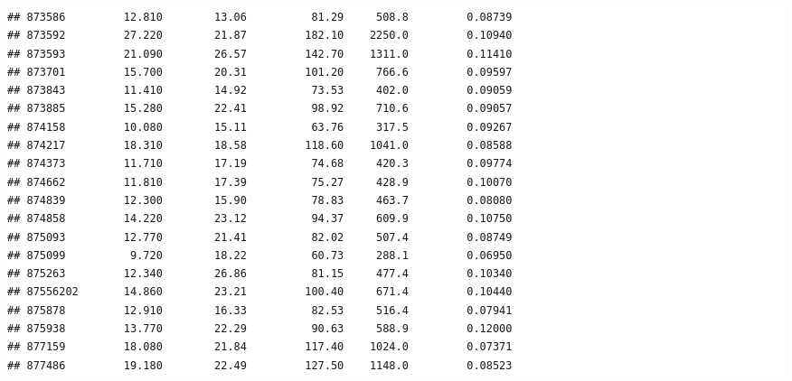     ## 873586         12.810        13.06          81.29     508.8         0.08739
    ## 873592         27.220        21.87         182.10    2250.0         0.10940
    ## 873593         21.090        26.57         142.70    1311.0         0.11410
    ## 873701         15.700        20.31         101.20     766.6         0.09597
    ## 873843         11.410        14.92          73.53     402.0         0.09059
    ## 873885         15.280        22.41          98.92     710.6         0.09057
    ## 874158         10.080        15.11          63.76     317.5         0.09267
    ## 874217         18.310        18.58         118.60    1041.0         0.08588
    ## 874373         11.710        17.19          74.68     420.3         0.09774
    ## 874662         11.810        17.39          75.27     428.9         0.10070
    ## 874839         12.300        15.90          78.83     463.7         0.08080
    ## 874858         14.220        23.12          94.37     609.9         0.10750
    ## 875093         12.770        21.41          82.02     507.4         0.08749
    ## 875099          9.720        18.22          60.73     288.1         0.06950
    ## 875263         12.340        26.86          81.15     477.4         0.10340
    ## 87556202       14.860        23.21         100.40     671.4         0.10440
    ## 875878         12.910        16.33          82.53     516.4         0.07941
    ## 875938         13.770        22.29          90.63     588.9         0.12000
    ## 877159         18.080        21.84         117.40    1024.0         0.07371
    ## 877486         19.180        22.49         127.50    1148.0         0.08523